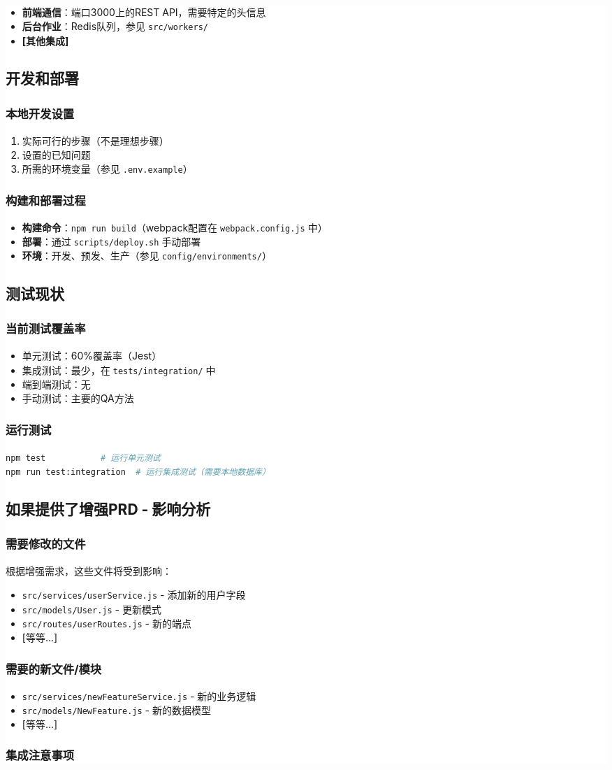 -   **前端通信**：端口3000上的REST API，需要特定的头信息
-   **后台作业**：Redis队列，参见 `src/workers/`
-   **[其他集成]**

## 开发和部署

### 本地开发设置

1.  实际可行的步骤（不是理想步骤）
2.  设置的已知问题
3.  所需的环境变量（参见 `.env.example`）

### 构建和部署过程

-   **构建命令**：`npm run build`（webpack配置在 `webpack.config.js` 中）
-   **部署**：通过 `scripts/deploy.sh` 手动部署
-   **环境**：开发、预发、生产（参见 `config/environments/`）

## 测试现状

### 当前测试覆盖率

-   单元测试：60%覆盖率（Jest）
-   集成测试：最少，在 `tests/integration/` 中
-   端到端测试：无
-   手动测试：主要的QA方法

### 运行测试

```bash
npm test           # 运行单元测试
npm run test:integration  # 运行集成测试（需要本地数据库）
```

## 如果提供了增强PRD - 影响分析

### 需要修改的文件

根据增强需求，这些文件将受到影响：

-   `src/services/userService.js` - 添加新的用户字段
-   `src/models/User.js` - 更新模式
-   `src/routes/userRoutes.js` - 新的端点
-   [等等...]

### 需要的新文件/模块

-   `src/services/newFeatureService.js` - 新的业务逻辑
-   `src/models/NewFeature.js` - 新的数据模型
-   [等等...]

### 集成注意事项
